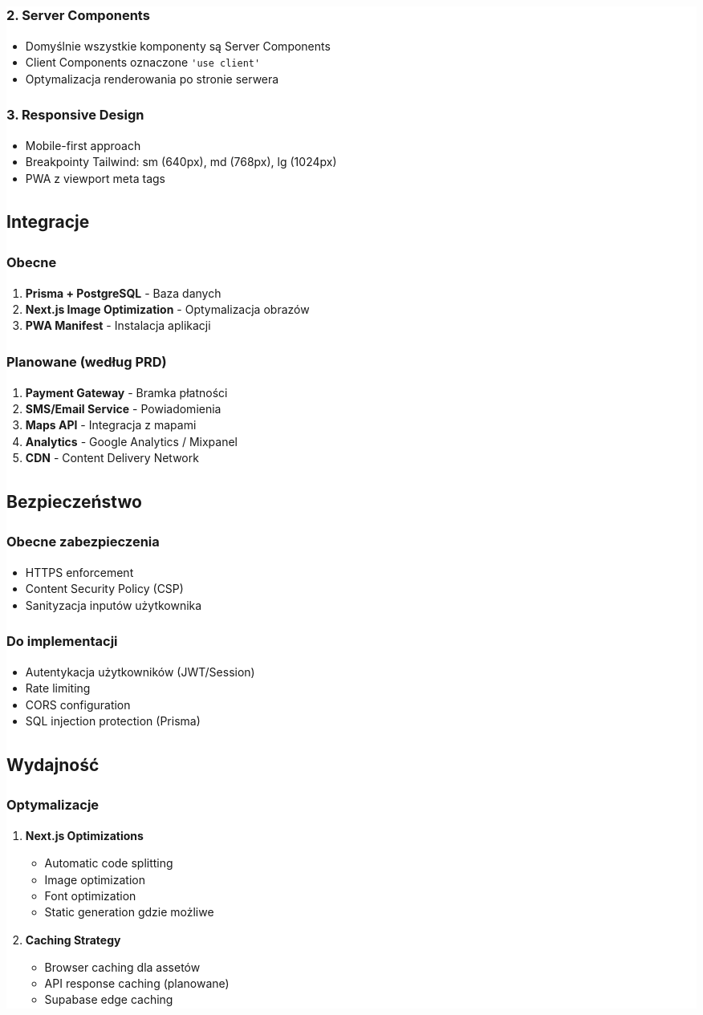### 2. Server Components
- Domyślnie wszystkie komponenty są Server Components
- Client Components oznaczone `'use client'`
- Optymalizacja renderowania po stronie serwera

### 3. Responsive Design
- Mobile-first approach
- Breakpointy Tailwind: sm (640px), md (768px), lg (1024px)
- PWA z viewport meta tags

## Integracje

### Obecne
1. **Prisma + PostgreSQL** - Baza danych
2. **Next.js Image Optimization** - Optymalizacja obrazów
3. **PWA Manifest** - Instalacja aplikacji

### Planowane (według PRD)
1. **Payment Gateway** - Bramka płatności
2. **SMS/Email Service** - Powiadomienia
3. **Maps API** - Integracja z mapami
4. **Analytics** - Google Analytics / Mixpanel
5. **CDN** - Content Delivery Network

## Bezpieczeństwo

### Obecne zabezpieczenia
- HTTPS enforcement
- Content Security Policy (CSP)
- Sanityzacja inputów użytkownika

### Do implementacji
- Autentykacja użytkowników (JWT/Session)
- Rate limiting
- CORS configuration
- SQL injection protection (Prisma)

## Wydajność

### Optymalizacje
1. **Next.js Optimizations**
   - Automatic code splitting
   - Image optimization
   - Font optimization
   - Static generation gdzie możliwe

2. **Caching Strategy**
   - Browser caching dla assetów
   - API response caching (planowane)
   - Supabase edge caching
